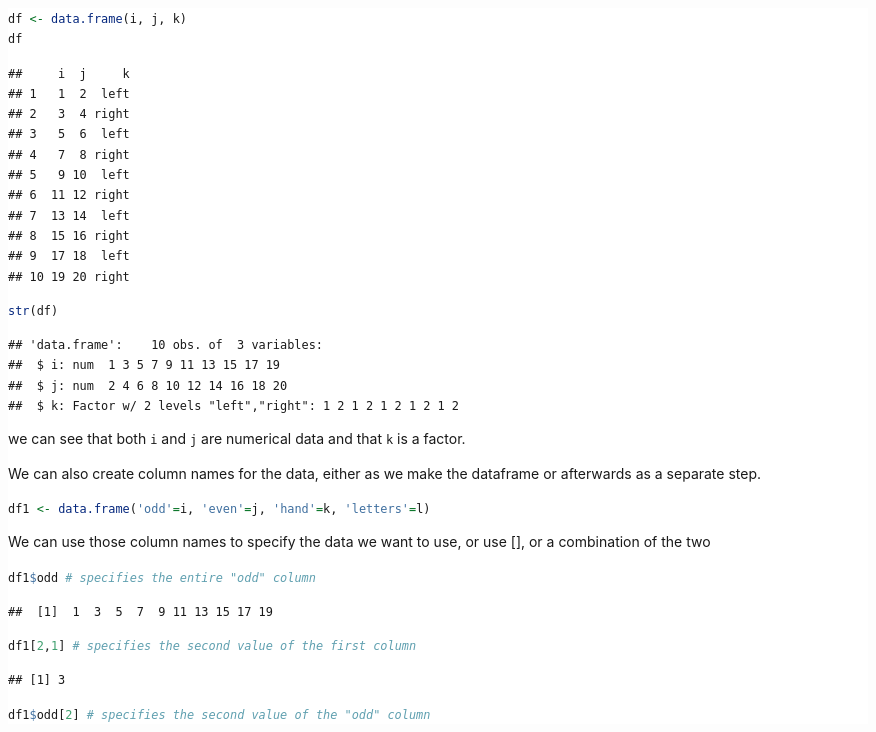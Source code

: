 ```r
df <- data.frame(i, j, k)
df
```

```
##     i  j     k
## 1   1  2  left
## 2   3  4 right
## 3   5  6  left
## 4   7  8 right
## 5   9 10  left
## 6  11 12 right
## 7  13 14  left
## 8  15 16 right
## 9  17 18  left
## 10 19 20 right
```

```r
str(df)
```

```
## 'data.frame':	10 obs. of  3 variables:
##  $ i: num  1 3 5 7 9 11 13 15 17 19
##  $ j: num  2 4 6 8 10 12 14 16 18 20
##  $ k: Factor w/ 2 levels "left","right": 1 2 1 2 1 2 1 2 1 2
```

we can see that both `i` and `j` are numerical data and that `k` is a factor.

We can also create column names for the data, either as we make the dataframe or afterwards as a separate step.


```r
df1 <- data.frame('odd'=i, 'even'=j, 'hand'=k, 'letters'=l)
```

We can use those column names to specify the data we want to use, or use [], or a combination of the two


```r
df1$odd # specifies the entire "odd" column
```

```
##  [1]  1  3  5  7  9 11 13 15 17 19
```

```r
df1[2,1] # specifies the second value of the first column
```

```
## [1] 3
```

```r
df1$odd[2] # specifies the second value of the "odd" column
```
